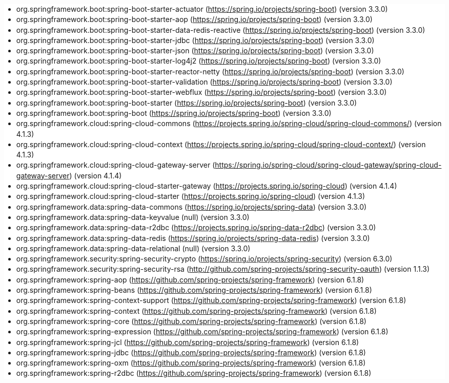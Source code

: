   - org.springframework.boot:spring-boot-starter-actuator (https://spring.io/projects/spring-boot) (version 3.3.0)
  - org.springframework.boot:spring-boot-starter-aop (https://spring.io/projects/spring-boot) (version 3.3.0)
  - org.springframework.boot:spring-boot-starter-data-redis-reactive (https://spring.io/projects/spring-boot) (version 3.3.0)
  - org.springframework.boot:spring-boot-starter-jdbc (https://spring.io/projects/spring-boot) (version 3.3.0)
  - org.springframework.boot:spring-boot-starter-json (https://spring.io/projects/spring-boot) (version 3.3.0)
  - org.springframework.boot:spring-boot-starter-log4j2 (https://spring.io/projects/spring-boot) (version 3.3.0)
  - org.springframework.boot:spring-boot-starter-reactor-netty (https://spring.io/projects/spring-boot) (version 3.3.0)
  - org.springframework.boot:spring-boot-starter-validation (https://spring.io/projects/spring-boot) (version 3.3.0)
  - org.springframework.boot:spring-boot-starter-webflux (https://spring.io/projects/spring-boot) (version 3.3.0)
  - org.springframework.boot:spring-boot-starter (https://spring.io/projects/spring-boot) (version 3.3.0)
  - org.springframework.boot:spring-boot (https://spring.io/projects/spring-boot) (version 3.3.0)
  - org.springframework.cloud:spring-cloud-commons (https://projects.spring.io/spring-cloud/spring-cloud-commons/) (version 4.1.3)
  - org.springframework.cloud:spring-cloud-context (https://projects.spring.io/spring-cloud/spring-cloud-context/) (version 4.1.3)
  - org.springframework.cloud:spring-cloud-gateway-server (https://spring.io/spring-cloud/spring-cloud-gateway/spring-cloud-gateway-server) (version 4.1.4)
  - org.springframework.cloud:spring-cloud-starter-gateway (https://projects.spring.io/spring-cloud) (version 4.1.4)
  - org.springframework.cloud:spring-cloud-starter (https://projects.spring.io/spring-cloud) (version 4.1.3)
  - org.springframework.data:spring-data-commons (https://spring.io/projects/spring-data) (version 3.3.0)
  - org.springframework.data:spring-data-keyvalue (null) (version 3.3.0)
  - org.springframework.data:spring-data-r2dbc (https://projects.spring.io/spring-data-r2dbc) (version 3.3.0)
  - org.springframework.data:spring-data-redis (https://spring.io/projects/spring-data-redis) (version 3.3.0)
  - org.springframework.data:spring-data-relational (null) (version 3.3.0)
  - org.springframework.security:spring-security-crypto (https://spring.io/projects/spring-security) (version 6.3.0)
  - org.springframework.security:spring-security-rsa (http://github.com/spring-projects/spring-security-oauth) (version 1.1.3)
  - org.springframework:spring-aop (https://github.com/spring-projects/spring-framework) (version 6.1.8)
  - org.springframework:spring-beans (https://github.com/spring-projects/spring-framework) (version 6.1.8)
  - org.springframework:spring-context-support (https://github.com/spring-projects/spring-framework) (version 6.1.8)
  - org.springframework:spring-context (https://github.com/spring-projects/spring-framework) (version 6.1.8)
  - org.springframework:spring-core (https://github.com/spring-projects/spring-framework) (version 6.1.8)
  - org.springframework:spring-expression (https://github.com/spring-projects/spring-framework) (version 6.1.8)
  - org.springframework:spring-jcl (https://github.com/spring-projects/spring-framework) (version 6.1.8)
  - org.springframework:spring-jdbc (https://github.com/spring-projects/spring-framework) (version 6.1.8)
  - org.springframework:spring-oxm (https://github.com/spring-projects/spring-framework) (version 6.1.8)
  - org.springframework:spring-r2dbc (https://github.com/spring-projects/spring-framework) (version 6.1.8)